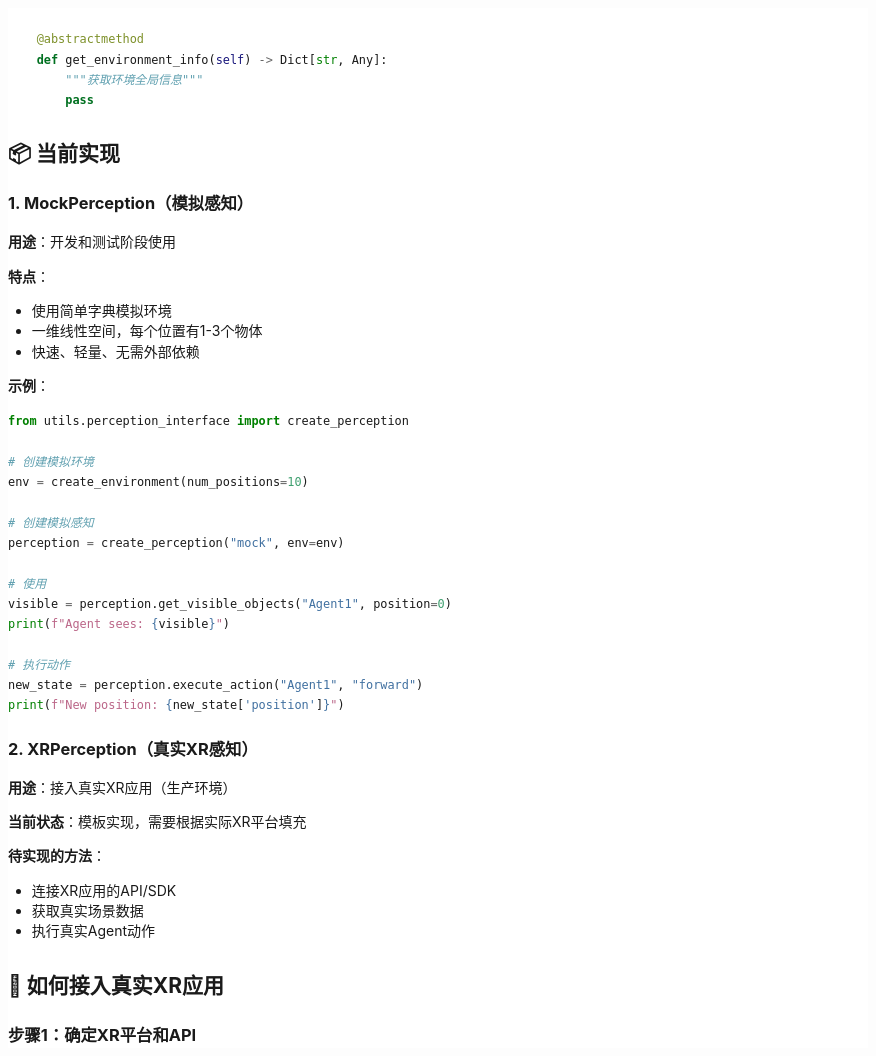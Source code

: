 ```python
    
    @abstractmethod
    def get_environment_info(self) -> Dict[str, Any]:
        """获取环境全局信息"""
        pass
```

## 📦 当前实现

### 1. MockPerception（模拟感知）

**用途**：开发和测试阶段使用

**特点**：
- 使用简单字典模拟环境
- 一维线性空间，每个位置有1-3个物体
- 快速、轻量、无需外部依赖

**示例**：
```python
from utils.perception_interface import create_perception

# 创建模拟环境
env = create_environment(num_positions=10)

# 创建模拟感知
perception = create_perception("mock", env=env)

# 使用
visible = perception.get_visible_objects("Agent1", position=0)
print(f"Agent sees: {visible}")

# 执行动作
new_state = perception.execute_action("Agent1", "forward")
print(f"New position: {new_state['position']}")
```

### 2. XRPerception（真实XR感知）

**用途**：接入真实XR应用（生产环境）

**当前状态**：模板实现，需要根据实际XR平台填充

**待实现的方法**：
- 连接XR应用的API/SDK
- 获取真实场景数据
- 执行真实Agent动作

## 🚀 如何接入真实XR应用

### 步骤1：确定XR平台和API
